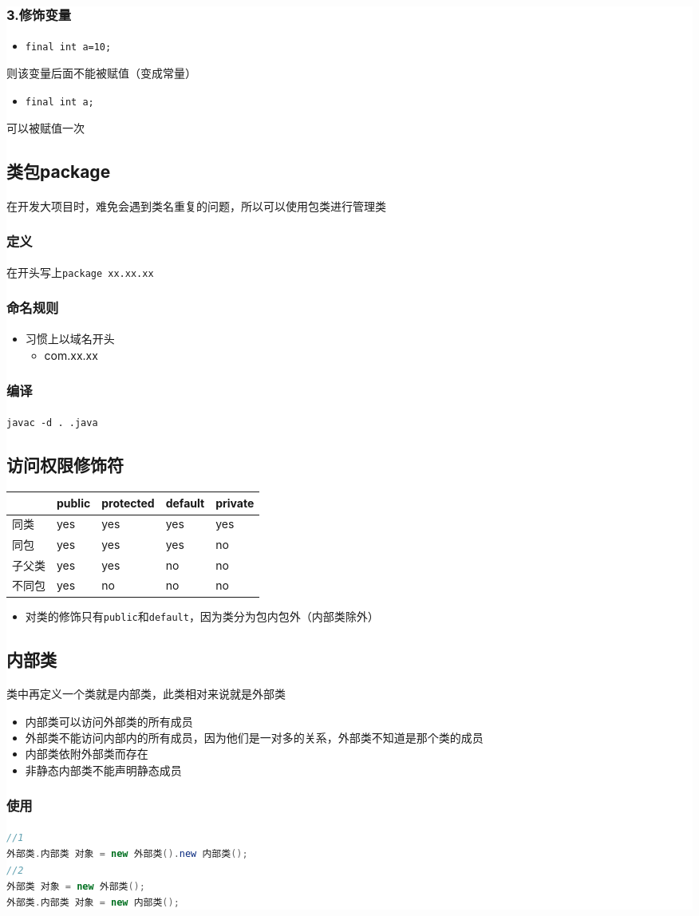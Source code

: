 ### 3.修饰变量

- `final int a=10;`

则该变量后面不能被赋值（变成常量）

- `final int a;`

可以被赋值一次

## 类包package

在开发大项目时，难免会遇到类名重复的问题，所以可以使用包类进行管理类

### 定义

在开头写上`package xx.xx.xx`

### 命名规则

- 习惯上以域名开头
  - com.xx.xx

### 编译

`javac -d . .java`

## 访问权限修饰符

|        | public | protected | default | private |
| ------ | ------ | --------- | ------- | ------- |
| 同类   | yes    | yes       | yes     | yes     |
| 同包   | yes    | yes       | yes     | no      |
| 子父类 | yes    | yes       | no      | no      |
| 不同包 | yes    | no        | no      | no      |

- 对类的修饰只有`public`和`default`，因为类分为包内包外（内部类除外）

## 内部类

类中再定义一个类就是内部类，此类相对来说就是外部类

- 内部类可以访问外部类的所有成员
- 外部类不能访问内部内的所有成员，因为他们是一对多的关系，外部类不知道是那个类的成员
- 内部类依附外部类而存在
- 非静态内部类不能声明静态成员

### 使用

```java
//1
外部类.内部类 对象 = new 外部类().new 内部类();
//2
外部类 对象 = new 外部类();
外部类.内部类 对象 = new 内部类();
```
